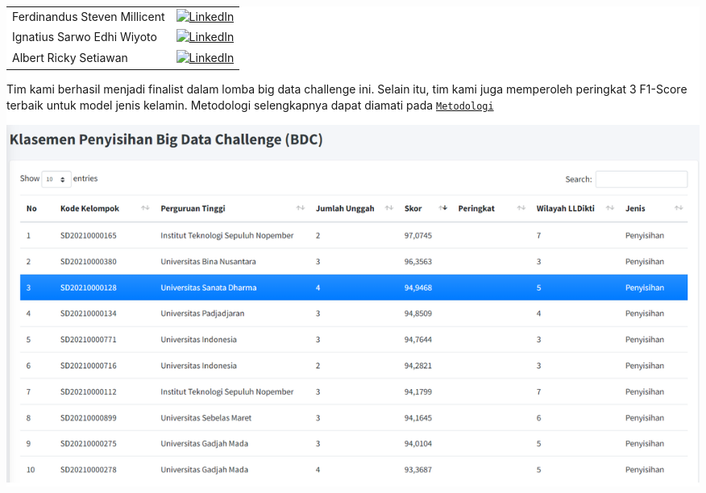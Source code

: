 <table>
<thead>
</thead>
<tbody>
<tr>
<td>Ferdinandus Steven Millicent</td>
<td><a href="https://www.linkedin.com/in/fstevenm/" rel="nofollow"><img src="https://img.shields.io/badge/LinkedIn-0077B5?style=for-the-badge&logo=linkedin&logoColor=white" alt="LinkedIn" data-canonical-src="https://img.shields.io/badge/LinkedIn-0077B5?style=for-the-badge&amp;logo=linkedin&amp;logoColor=white" style="max-width: 100%;"></a></td>
</tr>

<tr>
<td>Ignatius Sarwo Edhi Wiyoto</td>
<td><a href="https://www.linkedin.com/in/ignatius-sarwo-edhi-wiyoto-168058197/" rel="nofollow"><img src="https://camo.githubusercontent.com/a80d00f23720d0bc9f55481cfcd77ab79e141606829cf16ec43f8cacc7741e46/68747470733a2f2f696d672e736869656c64732e696f2f62616467652f4c696e6b6564496e2d3030373742353f7374796c653d666f722d7468652d6261646765266c6f676f3d6c696e6b6564696e266c6f676f436f6c6f723d7768697465" alt="LinkedIn" data-canonical-src="https://img.shields.io/badge/LinkedIn-0077B5?style=for-the-badge&amp;logo=linkedin&amp;logoColor=white" style="max-width: 100%;"></a></td>

<tr>
<td>Albert Ricky Setiawan</td>
<td><a href="https://www.linkedin.com/in/albert-setiawan-440a92138/" rel="nofollow"><img src="https://camo.githubusercontent.com/a80d00f23720d0bc9f55481cfcd77ab79e141606829cf16ec43f8cacc7741e46/68747470733a2f2f696d672e736869656c64732e696f2f62616467652f4c696e6b6564496e2d3030373742353f7374796c653d666f722d7468652d6261646765266c6f676f3d6c696e6b6564696e266c6f676f436f6c6f723d7768697465" alt="LinkedIn" data-canonical-src="https://img.shields.io/badge/LinkedIn-0077B5?style=for-the-badge&amp;logo=linkedin&amp;logoColor=white" style="max-width: 100%;"></a></td>

</tr>
</tbody>
</table>


Tim kami berhasil menjadi finalist dalam lomba big data challenge ini. Selain itu, tim kami juga memperoleh peringkat 3 F1-Score terbaik untuk model jenis kelamin. Metodologi selengkapnya dapat diamati pada <a href="https://github.com/fstevenm/Project-Big-Data-Challenge-Satria-Data-2021/blob/main/Laporan Akhir.pdf"><code>Metodologi</code></a>


<img src="https://github.com/fstevenm/Project-Big-Data-Challenge-Satria-Data-2021/blob/main/assets/klasemen.png" width="900" style="max-width: 100%;">
